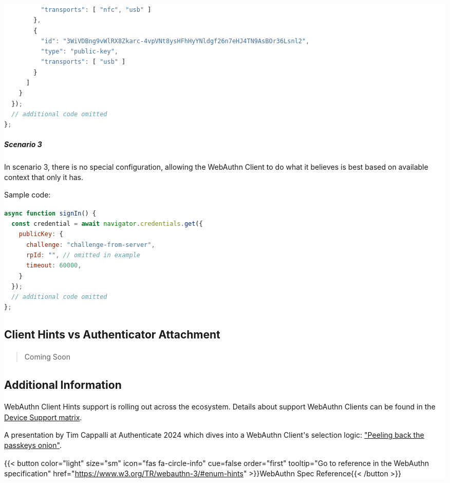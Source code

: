 ```javascript
          "transports": [ "nfc", "usb" ]
        },
        {
          "id": "3WiVDBng9vWlRX8Zkarc-4vpVNt8ysHFhHyYNldgf26n7eHJ4TN9AsBOr36Lsnl2",
          "type": "public-key",
          "transports": [ "usb" ]
        }
      ]
    }
  });
  // additional code omitted
};
```

##### Scenario 3

In scenario 3, there is no special configuration, allowing the WebAuthn Client to do what it believes is best based on available context that only it has.

Sample code:

```javascript
async function signIn() {
  const credential = await navigator.credentials.get({
    publicKey: {
      challenge: "challenge-from-server",
      rpId: "", // omitted in example
      timeout: 60000,
    }
  });
  // additional code omitted
};
```

## Client Hints vs Authenticator Attachment

> Coming Soon

## Additional Information

WebAuthn Client Hints support is rolling out across the ecosystem. Details about support WebAuthn Clients can be found in the [Device Support matrix](device-support#advanced).

A presentation by Tim Cappalli at Authenticate 2024 which dives into a WebAuthn Client's selection logic: ["Peeling back the passkeys onion"](https://blog.timcappalli.me/p/preso-authn24-passkeysonion/).

{{< button color="light" size="sm" icon="fas fa-circle-info" cue=false order="first" tooltip="Go to reference in the WebAuthn specification" href="https://www.w3.org/TR/webauthn-3/#enum-hints" >}}WebAuthn Spec Reference{{< /button >}}

